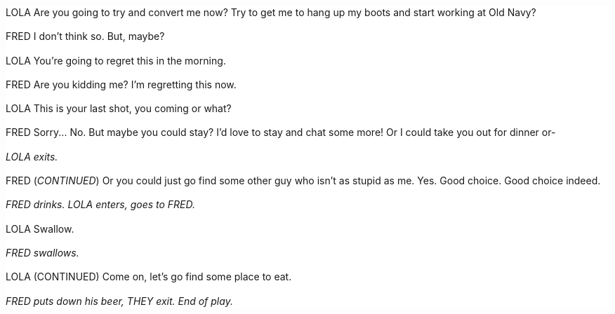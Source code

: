 LOLA
Are you going to try and convert me now? Try to get me to hang up my boots and start working at Old Navy?

FRED
I don’t think so. But, maybe? 

LOLA
You’re going to regret this in the morning.

FRED
Are you kidding me? I’m regretting this now.

LOLA
This is your last shot, you coming or what?

FRED
Sorry... No. But maybe you could stay? I’d love to stay and chat some more! Or I could take you out for dinner or-

*LOLA exits.*

FRED (*CONTINUED*)
Or you could just go find some other guy who isn’t as stupid as me. Yes. Good choice. Good choice indeed.

*FRED drinks. LOLA enters, goes to FRED.*

LOLA
Swallow.

*FRED swallows.*

LOLA (CONTINUED)
Come on, let’s go find some place to eat.

*FRED puts down his beer, THEY exit. End of play.*